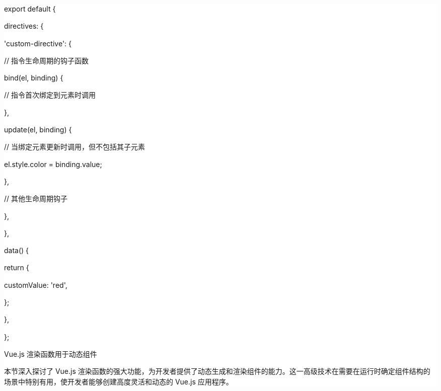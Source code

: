 export default {

directives: {

'custom-directive': {

// 指令生命周期的钩子函数

bind(el, binding) {

// 指令首次绑定到元素时调用

},

update(el, binding) {

// 当绑定元素更新时调用，但不包括其子元素

el.style.color = binding.value;

},

// 其他生命周期钩子

},

},

data() {

return {

customValue: 'red',

};

},

};

</script>

Vue.js 渲染函数用于动态组件

本节深入探讨了 Vue.js 渲染函数的强大功能，为开发者提供了动态生成和渲染组件的能力。这一高级技术在需要在运行时确定组件结构的场景中特别有用，使开发者能够创建高度灵活和动态的 Vue.js 应用程序。



<template>

<div>

<component :is="dynamicComponent"></component>

</div>

</template>

<script>

import DynamicComponentA from '../components/DynamicComponentA.vue';

import DynamicComponentB from '../components/DynamicComponentB.vue';

export default {
